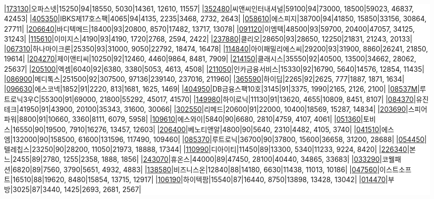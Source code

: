 |[173130](https://finance.daum.net/quotes/A173130)|오파스넷|15250|94|18550, 5030|14361, 12610, 11557|
|[352480](https://finance.daum.net/quotes/A352480)|씨앤씨인터내셔널|59100|94|73000, 18500|59023, 46837, 42453|
|[405350](https://finance.daum.net/quotes/A405350)|IBKS제17호스팩|4065|94|4135, 2235|3468, 2732, 2643|
|[058610](https://finance.daum.net/quotes/A058610)|에스피지|38700|94|41850, 15850|33156, 30864, 27711|
|[206640](https://finance.daum.net/quotes/A206640)|바디텍메드|18400|93|20800, 8570|17482, 13717, 13078|
|[091120](https://finance.daum.net/quotes/A091120)|이엠텍|48500|93|59700, 20400|47057, 34125, 31243|
|[115610](https://finance.daum.net/quotes/A115610)|이미지스|4190|93|4190, 1720|2768, 2594, 2422|
|[237880](https://finance.daum.net/quotes/A237880)|클리오|28650|93|28650, 12250|21831, 21243, 20133|
|[067310](https://finance.daum.net/quotes/A067310)|하나마이크론|25350|93|31000, 9050|22792, 18474, 16478|
|[114840](https://finance.daum.net/quotes/A114840)|아이패밀리에스씨|29200|93|31900, 8860|26241, 21850, 19614|
|[204270](https://finance.daum.net/quotes/A204270)|제이앤티씨|10250|92|12460, 4460|9864, 8481, 7909|
|[214150](https://finance.daum.net/quotes/A214150)|클래시스|35550|92|40500, 13500|34662, 28062, 25637|
|[205100](https://finance.daum.net/quotes/A205100)|엑셈|6040|92|6380, 3380|5053, 4613, 4508|
|[211050](https://finance.daum.net/quotes/A211050)|인카금융서비스|15330|92|16790, 5640|14576, 12854, 11435|
|[086900](https://finance.daum.net/quotes/A086900)|메디톡스|251500|92|307500, 97136|239140, 237016, 211960|
|[365590](https://finance.daum.net/quotes/A365590)|하이딥|2265|92|2625, 777|1887, 1871, 1634|
|[096630](https://finance.daum.net/quotes/A096630)|에스코넥|1852|91|2220, 813|1681, 1625, 1469|
|[404950](https://finance.daum.net/quotes/A404950)|DB금융스팩10호|3145|91|3375, 1990|2165, 2126, 2100|
|[08537M](https://finance.daum.net/quotes/A08537M)|루트로닉3우C|55300|91|69000, 21800|55292, 45017, 41570|
|[149980](https://finance.daum.net/quotes/A149980)|하이로닉|11130|91|13620, 4655|10809, 8451, 8107|
|[084370](https://finance.daum.net/quotes/A084370)|유진테크|41950|91|43900, 20100|35343, 31600, 30066|
|[302550](https://finance.daum.net/quotes/A302550)|리메드|20600|91|22000, 10400|18569, 15287, 14834|
|[203690](https://finance.daum.net/quotes/A203690)|스피어파워|8800|91|10660, 3360|8111, 6079, 5958|
|[109610](https://finance.daum.net/quotes/A109610)|에스와이|5840|90|6680, 2810|4759, 4107, 4061|
|[051360](https://finance.daum.net/quotes/A051360)|토비스|16550|90|19500, 7910|16276, 13457, 12603|
|[206400](https://finance.daum.net/quotes/A206400)|베노티앤알|4800|90|5640, 2310|4482, 4105, 3740|
|[041510](https://finance.daum.net/quotes/A041510)|에스엠|132000|90|158500, 61600|131596, 117490, 109460|
|[085370](https://finance.daum.net/quotes/A085370)|루트로닉|36700|90|37800, 15600|36658, 31200, 28688|
|[054450](https://finance.daum.net/quotes/A054450)|텔레칩스|23250|90|28200, 11050|21973, 18888, 17344|
|[110990](https://finance.daum.net/quotes/A110990)|디아이티|11450|89|13300, 5340|11233, 9224, 8420|
|[226340](https://finance.daum.net/quotes/A226340)|본느|2455|89|2780, 1255|2358, 1888, 1856|
|[243070](https://finance.daum.net/quotes/A243070)|휴온스|44000|89|47450, 28100|40440, 34865, 33683|
|[033290](https://finance.daum.net/quotes/A033290)|코웰패션|6820|89|7560, 3790|5651, 4932, 4883|
|[138580](https://finance.daum.net/quotes/A138580)|비즈니스온|12840|88|14180, 6630|11438, 11013, 10186|
|[047560](https://finance.daum.net/quotes/A047560)|이스트소프트|16510|88|19620, 8480|15854, 13715, 12917|
|[106190](https://finance.daum.net/quotes/A106190)|하이텍팜|15540|87|16440, 8750|13898, 13428, 13042|
|[014470](https://finance.daum.net/quotes/A014470)|부방|3025|87|3440, 1425|2693, 2681, 2567|